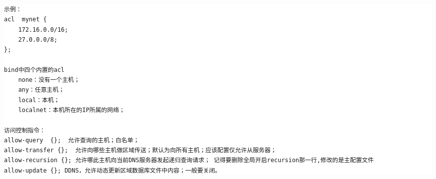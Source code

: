 	示例：
	acl  mynet {
		172.16.0.0/16;
		27.0.0.0/8;
	};
				
	bind中四个内置的acl
		none：没有一个主机；
		any：任意主机；
		local：本机；
		localnet：本机所在的IP所属的网络；
				
	访问控制指令：
	allow-query  {};  允许查询的主机；白名单；
	allow-transfer {};  允许向哪些主机做区域传送；默认为向所有主机；应该配置仅允许从服务器；
	allow-recursion {}; 允许哪此主机向当前DNS服务器发起递归查询请求； 记得要删除全局开启recursion那一行,修改的是主配置文件
	allow-update {}; DDNS，允许动态更新区域数据库文件中内容；一般要关闭。
